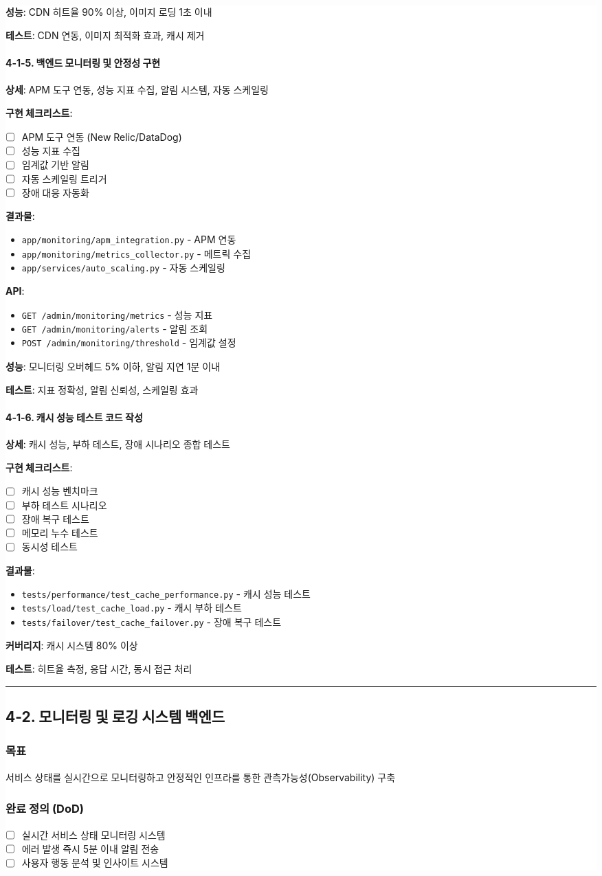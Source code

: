 **성능**: CDN 히트율 90% 이상, 이미지 로딩 1초 이내

**테스트**: CDN 연동, 이미지 최적화 효과, 캐시 제거

#### 4-1-5. 백엔드 모니터링 및 안정성 구현
**상세**: APM 도구 연동, 성능 지표 수집, 알림 시스템, 자동 스케일링

**구현 체크리스트**:
- [ ] APM 도구 연동 (New Relic/DataDog)
- [ ] 성능 지표 수집
- [ ] 임계값 기반 알림
- [ ] 자동 스케일링 트리거
- [ ] 장애 대응 자동화

**결과물**: 
- `app/monitoring/apm_integration.py` - APM 연동
- `app/monitoring/metrics_collector.py` - 메트릭 수집
- `app/services/auto_scaling.py` - 자동 스케일링

**API**: 
- `GET /admin/monitoring/metrics` - 성능 지표
- `GET /admin/monitoring/alerts` - 알림 조회
- `POST /admin/monitoring/threshold` - 임계값 설정

**성능**: 모니터링 오버헤드 5% 이하, 알림 지연 1분 이내

**테스트**: 지표 정확성, 알림 신뢰성, 스케일링 효과

#### 4-1-6. 캐시 성능 테스트 코드 작성
**상세**: 캐시 성능, 부하 테스트, 장애 시나리오 종합 테스트

**구현 체크리스트**:
- [ ] 캐시 성능 벤치마크
- [ ] 부하 테스트 시나리오
- [ ] 장애 복구 테스트
- [ ] 메모리 누수 테스트
- [ ] 동시성 테스트

**결과물**: 
- `tests/performance/test_cache_performance.py` - 캐시 성능 테스트
- `tests/load/test_cache_load.py` - 캐시 부하 테스트
- `tests/failover/test_cache_failover.py` - 장애 복구 테스트

**커버리지**: 캐시 시스템 80% 이상

**테스트**: 히트율 측정, 응답 시간, 동시 접근 처리

---

## 4-2. 모니터링 및 로깅 시스템 백엔드

### 목표
서비스 상태를 실시간으로 모니터링하고 안정적인 인프라를 통한 관측가능성(Observability) 구축

### 완료 정의 (DoD)
- [ ] 실시간 서비스 상태 모니터링 시스템
- [ ] 에러 발생 즉시 5분 이내 알림 전송
- [ ] 사용자 행동 분석 및 인사이트 시스템
